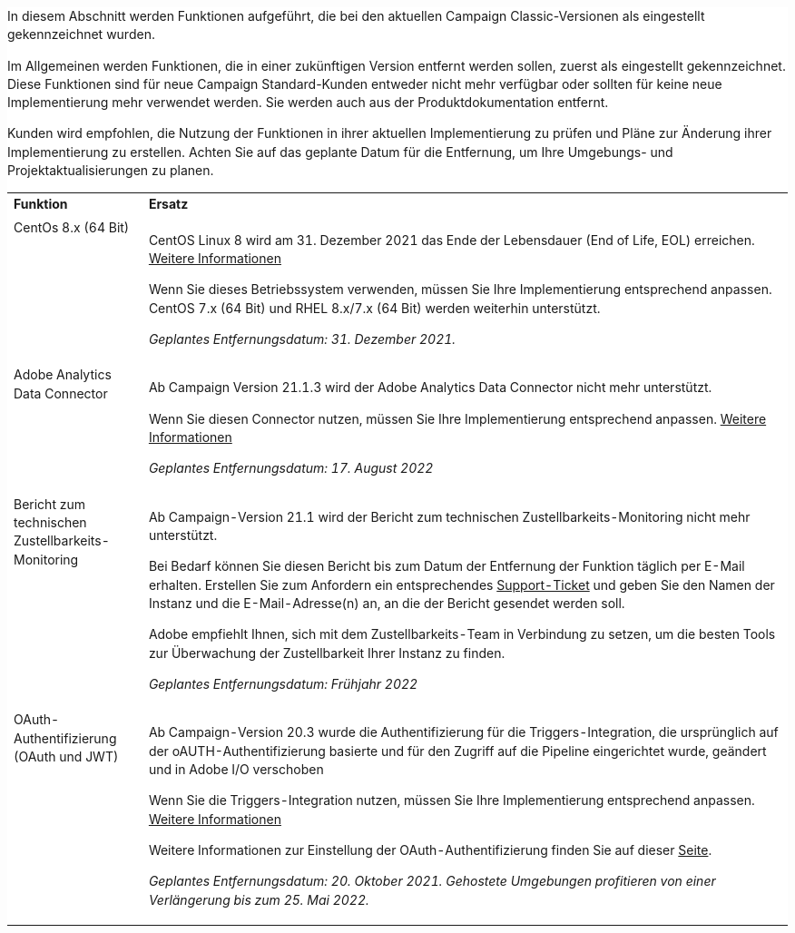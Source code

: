 In diesem Abschnitt werden Funktionen aufgeführt, die bei den aktuellen Campaign Classic-Versionen als eingestellt gekennzeichnet wurden.

Im Allgemeinen werden Funktionen, die in einer zukünftigen Version entfernt werden sollen, zuerst als eingestellt gekennzeichnet. Diese Funktionen sind für neue Campaign Standard-Kunden entweder nicht mehr verfügbar oder sollten für keine neue Implementierung mehr verwendet werden. Sie werden auch aus der Produktdokumentation entfernt.

Kunden wird empfohlen, die Nutzung der Funktionen in ihrer aktuellen Implementierung zu prüfen und Pläne zur Änderung ihrer Implementierung zu erstellen. Achten Sie auf das geplante Datum für die Entfernung, um Ihre Umgebungs- und Projektaktualisierungen zu planen.

<table> 
 <tbody> 
   <tr>
   <td><strong>Funktion</strong></td>
   <td><strong>Ersatz</strong></td>
  </tr>
  <tr>
  <td>CentOs 8.x (64 Bit)<br></td>
   <td><p>CentOS Linux 8 wird am 31. Dezember 2021 das Ende der Lebensdauer (End of Life, EOL) erreichen. <a href="https://www.centos.org/centos-linux-eol/">Weitere Informationen</a></p>
   <p>Wenn Sie dieses Betriebssystem verwenden, müssen Sie Ihre Implementierung entsprechend anpassen. CentOS 7.x (64 Bit) und RHEL 8.x/7.x (64 Bit) werden weiterhin unterstützt.</p>
  <p><em>Geplantes Entfernungsdatum: 31. Dezember 2021.</em></p>
  </td>
 </tr>
    <tr>
  <td>Adobe Analytics Data Connector<br></td>
   <td><p>Ab Campaign Version 21.1.3 wird der Adobe Analytics Data Connector nicht mehr unterstützt.</p>
   <p>Wenn Sie diesen Connector nutzen, müssen Sie Ihre Implementierung entsprechend anpassen. <a href="../../platform/using/adobe-analytics-connector.md">Weitere Informationen</a></p>
  <p><em>Geplantes Entfernungsdatum: 17. August 2022</em></p>
  </td>
 </tr>
    <tr>
  <td>Bericht zum technischen Zustellbarkeits-Monitoring<br></td>
   <td><p>Ab Campaign-Version 21.1 wird der Bericht zum technischen Zustellbarkeits-Monitoring nicht mehr unterstützt.</p>
   <p>Bei Bedarf können Sie diesen Bericht bis zum Datum der Entfernung der Funktion täglich per E-Mail erhalten. Erstellen Sie zum Anfordern ein entsprechendes <a href="https://helpx.adobe.com/de/enterprise/admin-guide.html/enterprise/using/support-for-experience-cloud.ug.html">Support-Ticket</a> und geben Sie den Namen der Instanz und die E-Mail-Adresse(n) an, an die der Bericht gesendet werden soll.</p> 
   <p>Adobe empfiehlt Ihnen, sich mit dem Zustellbarkeits-Team in Verbindung zu setzen, um die besten Tools zur Überwachung der Zustellbarkeit Ihrer Instanz zu finden.</p>
  <p><em>Geplantes Entfernungsdatum: Frühjahr 2022</em></p>
  </td>
 </tr>
  <tr>
  <td>OAuth-Authentifizierung (OAuth und JWT)<br></td>
  <td><p> Ab Campaign-Version 20.3 wurde die Authentifizierung für die Triggers-Integration, die ursprünglich auf der oAUTH-Authentifizierung basierte und für den Zugriff auf die Pipeline eingerichtet wurde, geändert und in Adobe I/O verschoben <p>
  <p>Wenn Sie die Triggers-Integration nutzen, müssen Sie Ihre Implementierung entsprechend anpassen. <a href="../../integrations/using/configuring-adobe-io.md">Weitere Informationen</a></p> 
  <p>Weitere Informationen zur Einstellung der OAuth-Authentifizierung finden Sie auf dieser <a href="https://github.com/AdobeDocs/analytics-1.4-apis/blob/master/docs/APIEOL.md">Seite</a>.</p> 
  <p><em>Geplantes Entfernungsdatum: 20. Oktober 2021. Gehostete Umgebungen profitieren von einer Verlängerung bis zum 25. Mai 2022. </em></p>
  </td>
  </tr>
 </tbody> 
</table>